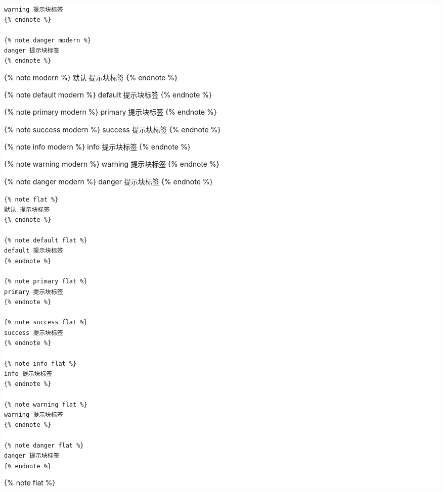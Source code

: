 ```markdown
warning 提示块标签
{% endnote %}

{% note danger modern %}
danger 提示块标签
{% endnote %}
```
{% note modern %}
默认 提示块标签
{% endnote %}

{% note default modern %}
default 提示块标签
{% endnote %}

{% note primary modern %}
primary 提示块标签
{% endnote %}

{% note success modern %}
success 提示块标签
{% endnote %}

{% note info modern %}
info 提示块标签
{% endnote %}

{% note warning modern %}
warning 提示块标签
{% endnote %}

{% note danger modern %}
danger 提示块标签
{% endnote %}



```markdown
{% note flat %}
默认 提示块标签
{% endnote %}

{% note default flat %}
default 提示块标签
{% endnote %}

{% note primary flat %}
primary 提示块标签
{% endnote %}

{% note success flat %}
success 提示块标签
{% endnote %}

{% note info flat %}
info 提示块标签
{% endnote %}

{% note warning flat %}
warning 提示块标签
{% endnote %}

{% note danger flat %}
danger 提示块标签
{% endnote %}
```
{% note flat %}